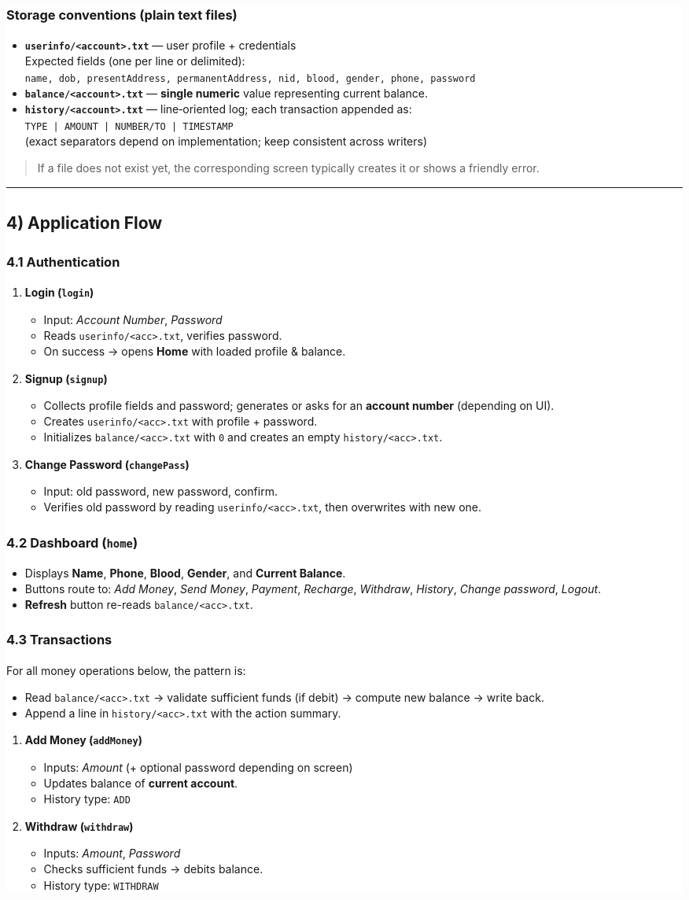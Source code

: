 ### Storage conventions (plain text files)
- **`userinfo/<account>.txt`** — user profile + credentials  
  Expected fields (one per line or delimited):  
  `name, dob, presentAddress, permanentAddress, nid, blood, gender, phone, password`
- **`balance/<account>.txt`** — **single numeric** value representing current balance.
- **`history/<account>.txt`** — line‑oriented log; each transaction appended as:  
  `TYPE | AMOUNT | NUMBER/TO | TIMESTAMP`  
  (exact separators depend on implementation; keep consistent across writers)
  
> If a file does not exist yet, the corresponding screen typically creates it or shows a friendly error.

---

## 4) Application Flow

### 4.1 Authentication
1. **Login (`login`)**  
   - Input: *Account Number*, *Password*  
   - Reads `userinfo/<acc>.txt`, verifies password.  
   - On success → opens **Home** with loaded profile & balance.

2. **Signup (`signup`)**  
   - Collects profile fields and password; generates or asks for an **account number** (depending on UI).  
   - Creates `userinfo/<acc>.txt` with profile + password.  
   - Initializes `balance/<acc>.txt` with `0` and creates an empty `history/<acc>.txt`.

3. **Change Password (`changePass`)**  
   - Input: old password, new password, confirm.  
   - Verifies old password by reading `userinfo/<acc>.txt`, then overwrites with new one.

### 4.2 Dashboard (`home`)
- Displays **Name**, **Phone**, **Blood**, **Gender**, and **Current Balance**.
- Buttons route to: *Add Money*, *Send Money*, *Payment*, *Recharge*, *Withdraw*, *History*, *Change password*, *Logout*.
- **Refresh** button re-reads `balance/<acc>.txt`.

### 4.3 Transactions
For all money operations below, the pattern is:
- Read `balance/<acc>.txt` → validate sufficient funds (if debit) → compute new balance → write back.
- Append a line in `history/<acc>.txt` with the action summary.

1. **Add Money (`addMoney`)**
   - Inputs: *Amount* (+ optional password depending on screen)  
   - Updates balance of **current account**.  
   - History type: `ADD`

2. **Withdraw (`withdraw`)**
   - Inputs: *Amount*, *Password*  
   - Checks sufficient funds → debits balance.  
   - History type: `WITHDRAW`
